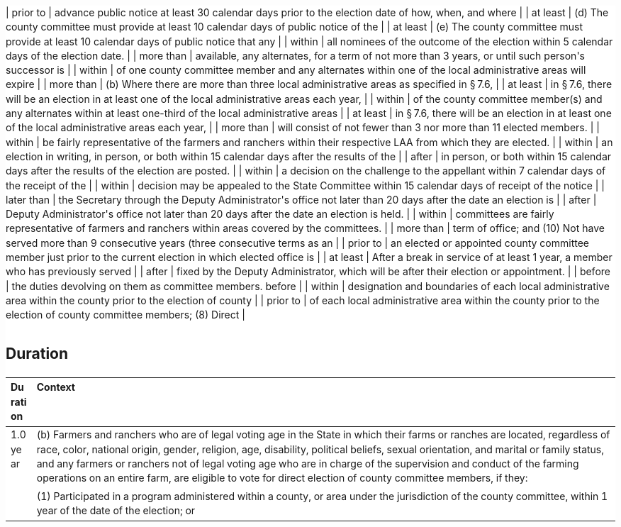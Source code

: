 | prior to      | advance public notice at least 30 calendar days prior to the election date of how, when, and where                                |
| at least      | (d) The county committee must provide  at least 10 calendar days of public notice of the                                          |
| at least      | (e) The county committee must provide  at least 10 calendar days of public notice that any                                        |
| within        | all nominees of the outcome of the election within  5 calendar days of the election date.                                         |
| more than     | available, any alternates, for a term of not more than 3 years, or until such person's successor is                               |
| within        | of one county committee member and any alternates within one of the local administrative areas will expire                        |
| more than     | (b) Where there are  more than three local administrative areas as specified in &#167;&#8201;7.6,                                 |
| at least      | in &#167;&#8201;7.6, there will be an election in at least one of the local administrative areas each year,                       |
| within        | of the county committee member(s) and any alternates within at least one-third of the local administrative areas                  |
| at least      | in &#167;&#8201;7.6, there will be an election in at least one of the local administrative areas each year,                       |
| more than     | will consist of not fewer than 3 nor more than  11 elected members.                                                               |
| within        | be fairly representative of the farmers and ranchers within  their respective LAA from which they are elected.                    |
| within        | an election in writing, in person, or both within 15 calendar days after the results of the                                       |
| after         | in person, or both within 15 calendar days after  the results of the election are posted.                                         |
| within        | a decision on the challenge to the appellant within 7 calendar days of the receipt of the                                         |
| within        | decision may be appealed to the State Committee within 15 calendar days of receipt of the notice                                  |
| later than    | the Secretary through the Deputy Administrator's office not later than 20 days after the date an election is                      |
| after         | Deputy Administrator's office not later than 20 days after  the date an election is held.                                         |
| within        | committees are fairly representative of farmers and ranchers within  areas covered by the committees.                             |
| more than     | term of office; and (10) Not have served more than 9 consecutive years (three consecutive terms as an                             |
| prior to      | an elected or appointed county committee member just prior to the current election in which elected office is                     |
| at least      | After a break in service of  at least 1 year, a member who has previously served                                                  |
| after         | fixed by the Deputy Administrator, which will be after  their election or appointment.                                            |
| before        | the duties devolving on them as committee members. before                                                                         |
| within        | designation and boundaries of each local administrative area within the county prior to the election of county                    |
| prior to      | of each local administrative area within the county prior to the election of county committee members; (8) Direct                 |


## Duration

| Duration   | Context                                                                                                                                                                                                                                                                                                                                                                                                                                                                                             |
|:-----------|:----------------------------------------------------------------------------------------------------------------------------------------------------------------------------------------------------------------------------------------------------------------------------------------------------------------------------------------------------------------------------------------------------------------------------------------------------------------------------------------------------|
| 1.0 year   | (b) Farmers and ranchers who are of legal voting age in the State in which their farms or ranches are located, regardless of race, color, national origin, gender, religion, age, disability, political beliefs, sexual orientation, and marital or family status, and any farmers or ranchers not of legal voting age who are in charge of the supervision and conduct of the farming operations on an entire farm, are eligible to vote for direct election of county committee members, if they: |
|            |                   (1) Participated in a program administered within a county, or area under the jurisdiction of the county committee, within 1 year of the date of the election; or                                                                                                                                                                                                                                                                                                                 |